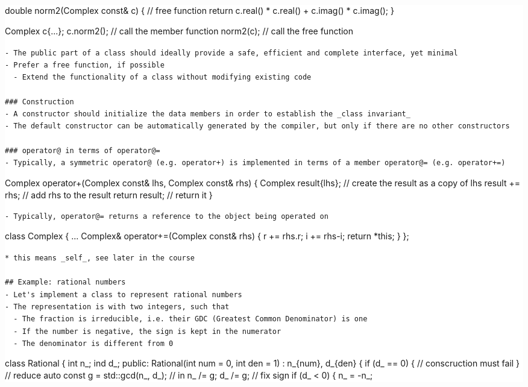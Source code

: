 double norm2(Complex const& c) { // free function
  return c.real() * c.real() + c.imag() * c.imag();
}

Complex c{...};
c.norm2(); // call the member function
norm2(c); // call the free function
```
- The public part of a class should ideally provide a safe, efficient and complete interface, yet minimal 
- Prefer a free function, if possible 
  - Extend the functionality of a class without modifying existing code

### Construction 
- A constructor should initialize the data members in order to establish the _class invariant_
- The default constructor can be automatically generated by the compiler, but only if there are no other constructors

### operator@ in terms of operator@=
- Typically, a symmetric operator@ (e.g. operator+) is implemented in terms of a member operator@= (e.g. operator+=)
```
Complex operator+(Complex const& lhs, Complex const& rhs)
{
  Complex result{lhs}; // create the result as a copy of lhs
  result += rhs; // add rhs to the result
  return result; // return it
}
```
- Typically, operator@= returns a reference to the object being operated on
```
class Complex {
  ...
  Complex& operator+=(Complex const& rhs) {
    r += rhs.r; i += rhs-i;
    return *this;
  }
};
```
* this means _self_, see later in the course

## Example: rational numbers
- Let's implement a class to represent rational numbers
- The representation is with two integers, such that
  - The fraction is irreducible, i.e. their GDC (Greatest Common Denominator) is one
  - If the number is negative, the sign is kept in the numerator 
  - The denominator is different from 0
```
class Rational
{
  int n_;
  ind d_;
 public:
  Rational(int num = 0, int den = 1) : n_{num}, d_{den}
  {
    if (d_ == 0) {
    // conscruction must fail 
    }
    // reduce
    auto const g = std::gcd(n_, d_); // in <numeric>
    n_ /= g;
    d_ /= g;
    // fix sign
    if (d_ < 0) {
      n_ = -n_;
